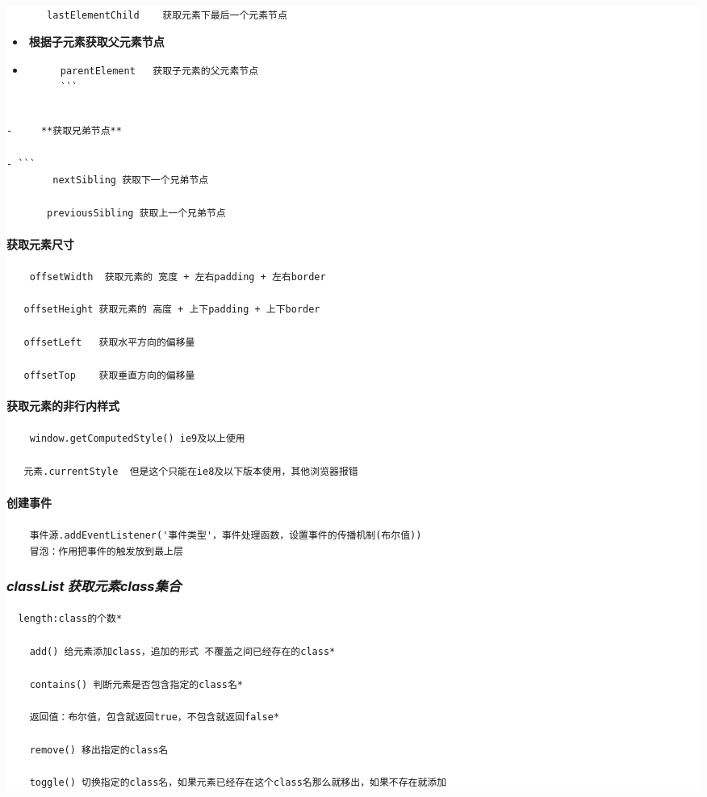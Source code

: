 ```
  ​		lastElementChild	获取元素下最后一个元素节点
```
```

```

- ​    **根据子元素获取父元素节点**

- ```
  		parentElement	获取子元素的父元素节点
    	```
```

- ​    **获取兄弟节点**

- ```
  		nextSibling	获取下一个兄弟节点
    
  ​		previousSibling	获取上一个兄弟节点
```

  

#### 获取元素尺寸

```
	offsetWidth  获取元素的 宽度 + 左右padding + 左右border

​	offsetHeight 获取元素的 高度 + 上下padding + 上下border

​	offsetLeft   获取水平方向的偏移量

​	offsetTop    获取垂直方向的偏移量
```



#### 获取元素的非行内样式

```
	window.getComputedStyle() ie9及以上使用

​	元素.currentStyle  但是这个只能在ie8及以下版本使用，其他浏览器报错
```



#### 创建事件

```
	事件源.addEventListener('事件类型'，事件处理函数，设置事件的传播机制(布尔值))
	冒泡：作用把事件的触发放到最上层
```


### *classList 获取元素class集合*

```
  length:class的个数*

​    add() 给元素添加class，追加的形式 不覆盖之间已经存在的class*

​    contains() 判断元素是否包含指定的class名*

​    返回值：布尔值，包含就返回true，不包含就返回false*

​    remove() 移出指定的class名

​    toggle() 切换指定的class名，如果元素已经存在这个class名那么就移出，如果不存在就添加
```
